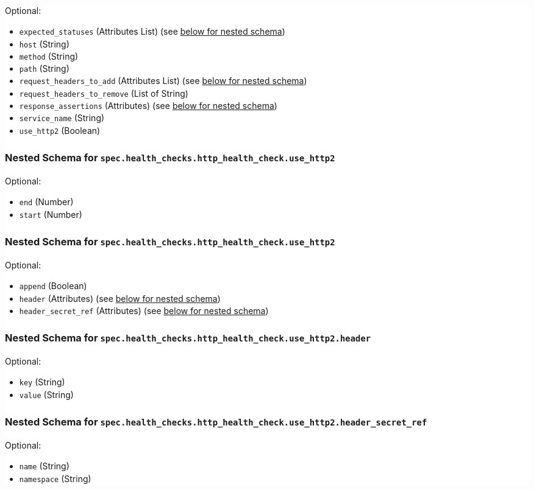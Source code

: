 Optional:

- `expected_statuses` (Attributes List) (see [below for nested schema](#nestedatt--spec--health_checks--http_health_check--expected_statuses))
- `host` (String)
- `method` (String)
- `path` (String)
- `request_headers_to_add` (Attributes List) (see [below for nested schema](#nestedatt--spec--health_checks--http_health_check--request_headers_to_add))
- `request_headers_to_remove` (List of String)
- `response_assertions` (Attributes) (see [below for nested schema](#nestedatt--spec--health_checks--http_health_check--response_assertions))
- `service_name` (String)
- `use_http2` (Boolean)

<a id="nestedatt--spec--health_checks--http_health_check--expected_statuses"></a>
### Nested Schema for `spec.health_checks.http_health_check.use_http2`

Optional:

- `end` (Number)
- `start` (Number)


<a id="nestedatt--spec--health_checks--http_health_check--request_headers_to_add"></a>
### Nested Schema for `spec.health_checks.http_health_check.use_http2`

Optional:

- `append` (Boolean)
- `header` (Attributes) (see [below for nested schema](#nestedatt--spec--health_checks--http_health_check--use_http2--header))
- `header_secret_ref` (Attributes) (see [below for nested schema](#nestedatt--spec--health_checks--http_health_check--use_http2--header_secret_ref))

<a id="nestedatt--spec--health_checks--http_health_check--use_http2--header"></a>
### Nested Schema for `spec.health_checks.http_health_check.use_http2.header`

Optional:

- `key` (String)
- `value` (String)


<a id="nestedatt--spec--health_checks--http_health_check--use_http2--header_secret_ref"></a>
### Nested Schema for `spec.health_checks.http_health_check.use_http2.header_secret_ref`

Optional:

- `name` (String)
- `namespace` (String)
